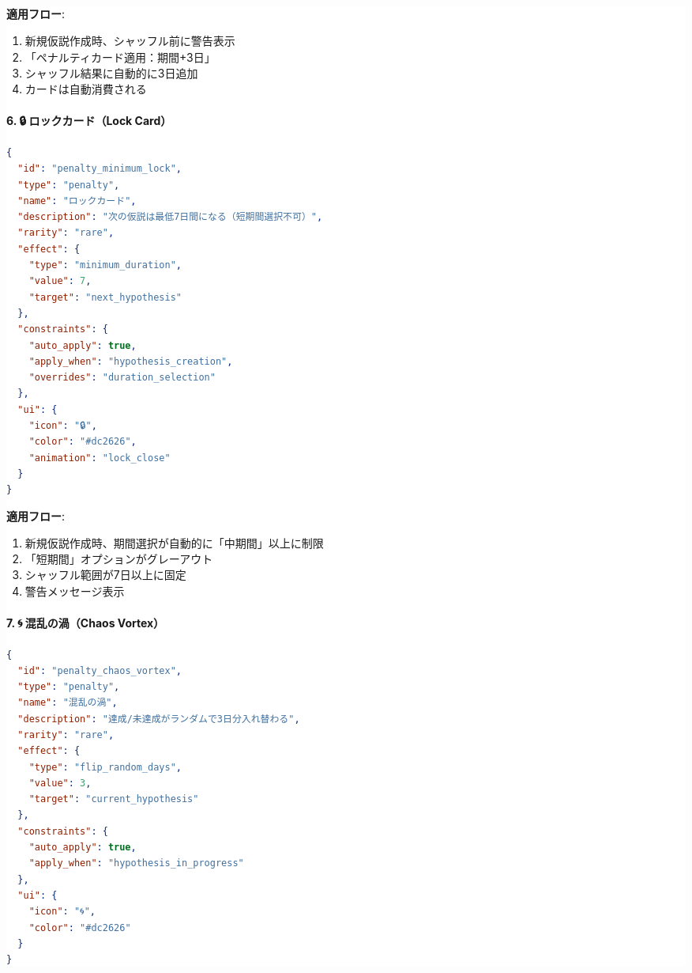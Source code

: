 **適用フロー**:
1. 新規仮説作成時、シャッフル前に警告表示
2. 「ペナルティカード適用：期間+3日」
3. シャッフル結果に自動的に3日追加
4. カードは自動消費される

#### 6. 🔒 ロックカード（Lock Card）
```json
{
  "id": "penalty_minimum_lock",
  "type": "penalty",
  "name": "ロックカード",
  "description": "次の仮説は最低7日間になる（短期間選択不可）",
  "rarity": "rare",
  "effect": {
    "type": "minimum_duration",
    "value": 7,
    "target": "next_hypothesis"
  },
  "constraints": {
    "auto_apply": true,
    "apply_when": "hypothesis_creation",
    "overrides": "duration_selection"
  },
  "ui": {
    "icon": "🔒",
    "color": "#dc2626",
    "animation": "lock_close"
  }
}
```

**適用フロー**:
1. 新規仮説作成時、期間選択が自動的に「中期間」以上に制限
2. 「短期間」オプションがグレーアウト
3. シャッフル範囲が7日以上に固定
4. 警告メッセージ表示

#### 7. 🌀 混乱の渦（Chaos Vortex）
```json
{
  "id": "penalty_chaos_vortex",
  "type": "penalty",
  "name": "混乱の渦",
  "description": "達成/未達成がランダムで3日分入れ替わる",
  "rarity": "rare",
  "effect": {
    "type": "flip_random_days",
    "value": 3,
    "target": "current_hypothesis"
  },
  "constraints": {
    "auto_apply": true,
    "apply_when": "hypothesis_in_progress"
  },
  "ui": {
    "icon": "🌀",
    "color": "#dc2626"
  }
}
```
